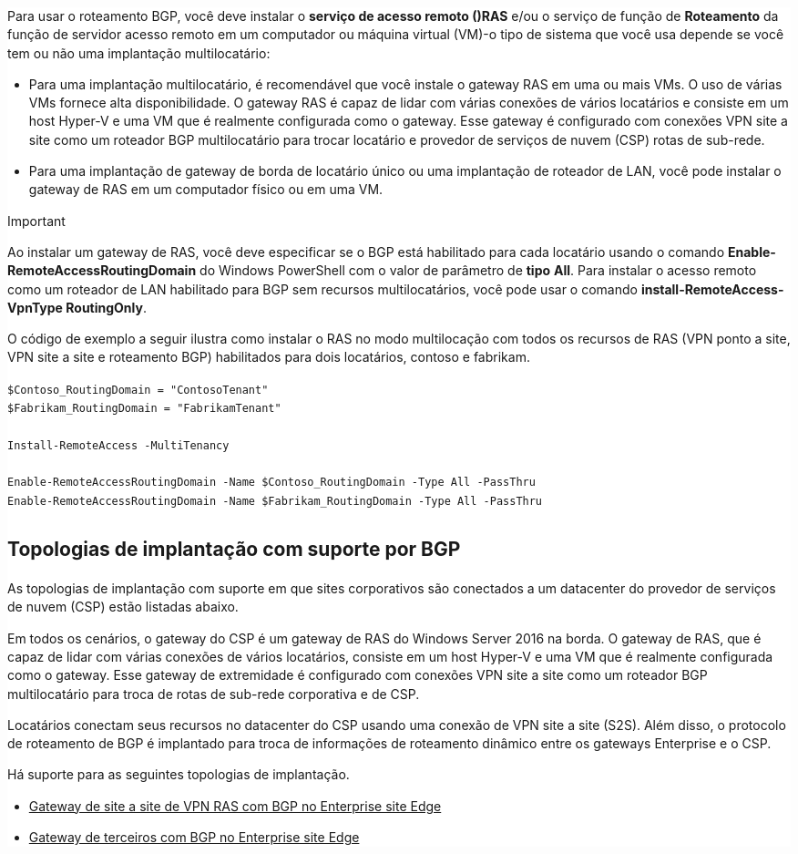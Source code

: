 Para usar o roteamento BGP, você deve instalar o **serviço de acesso remoto \(\)RAS** e/ou o serviço de função de **Roteamento** da função de servidor acesso remoto em um computador ou máquina virtual \(VM\)-o tipo de sistema que você usa depende se você tem ou não uma implantação multilocatário:  
  
-   Para uma implantação multilocatário, é recomendável que você instale o gateway RAS em uma ou mais VMs. O uso de várias VMs fornece alta disponibilidade. O gateway RAS é capaz de lidar com várias conexões de vários locatários e consiste em um host Hyper-V e uma VM que é realmente configurada como o gateway. Esse gateway é configurado com conexões VPN site a site como um roteador BGP multilocatário para trocar locatário e provedor de serviços de nuvem \(CSP\) rotas de sub-rede.  
  
-   Para uma implantação de gateway de borda de locatário único ou uma implantação de roteador de LAN, você pode instalar o gateway de RAS em um computador físico ou em uma VM.  
  
> [!IMPORTANT]  
> Ao instalar um gateway de RAS, você deve especificar se o BGP está habilitado para cada locatário usando o comando **Enable-RemoteAccessRoutingDomain** do Windows PowerShell com o valor de parâmetro de **tipo** **All**. Para instalar o acesso remoto como um roteador de LAN habilitado para BGP sem recursos multilocatários, você pode usar o comando **install-RemoteAccess-VpnType RoutingOnly**.  
>   
> O código de exemplo a seguir ilustra como instalar o RAS no modo multilocação com todos os recursos de RAS (VPN ponto a site, VPN site a site e roteamento BGP) habilitados para dois locatários, contoso e fabrikam.  
  
```  
$Contoso_RoutingDomain = "ContosoTenant"  
$Fabrikam_RoutingDomain = "FabrikamTenant"  
  
Install-RemoteAccess -MultiTenancy  
  
Enable-RemoteAccessRoutingDomain -Name $Contoso_RoutingDomain -Type All -PassThru  
Enable-RemoteAccessRoutingDomain -Name $Fabrikam_RoutingDomain -Type All -PassThru  
```  
  
## <a name="bgp-supported-deployment-topologies"></a><a name="bkmk_top"></a>Topologias de implantação com suporte por BGP  
As topologias de implantação com suporte em que sites corporativos são conectados a um datacenter do provedor de serviços de nuvem (CSP) estão listadas abaixo.  
  
Em todos os cenários, o gateway do CSP é um gateway de RAS do Windows Server 2016 na borda. O gateway de RAS, que é capaz de lidar com várias conexões de vários locatários, consiste em um host Hyper-V e uma VM que é realmente configurada como o gateway. Esse gateway de extremidade é configurado com conexões VPN site a site como um roteador BGP multilocatário para troca de rotas de sub-rede corporativa e de CSP.  
  
Locatários conectam seus recursos no datacenter do CSP usando uma conexão de VPN site a site (S2S). Além disso, o protocolo de roteamento de BGP é implantado para troca de informações de roteamento dinâmico entre os gateways Enterprise e o CSP.  
  
Há suporte para as seguintes topologias de implantação.  
  
-   [Gateway de site a site de VPN RAS com BGP no Enterprise site Edge](#bkmk_top1)  
  
-   [Gateway de terceiros com BGP no Enterprise site Edge](#bkmk_top2)  
  